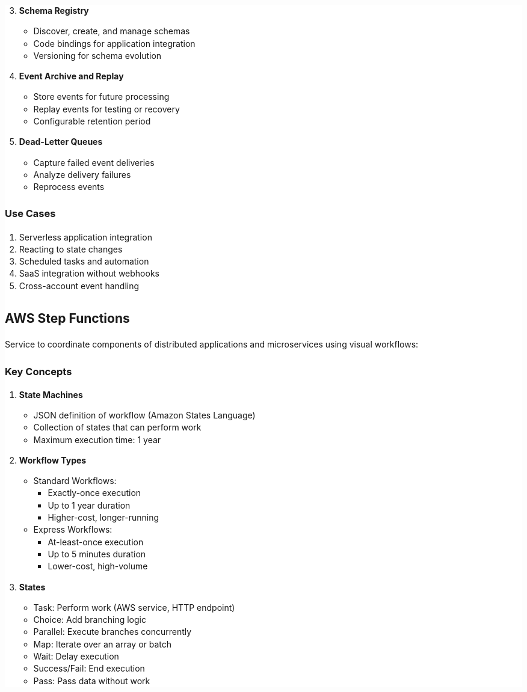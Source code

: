 3. **Schema Registry**
   - Discover, create, and manage schemas
   - Code bindings for application integration
   - Versioning for schema evolution

4. **Event Archive and Replay**
   - Store events for future processing
   - Replay events for testing or recovery
   - Configurable retention period

5. **Dead-Letter Queues**
   - Capture failed event deliveries
   - Analyze delivery failures
   - Reprocess events

### Use Cases

1. Serverless application integration
2. Reacting to state changes
3. Scheduled tasks and automation
4. SaaS integration without webhooks
5. Cross-account event handling

## AWS Step Functions

Service to coordinate components of distributed applications and microservices using visual workflows:

### Key Concepts

1. **State Machines**
   - JSON definition of workflow (Amazon States Language)
   - Collection of states that can perform work
   - Maximum execution time: 1 year

2. **Workflow Types**
   - Standard Workflows:
     - Exactly-once execution
     - Up to 1 year duration
     - Higher-cost, longer-running
   - Express Workflows:
     - At-least-once execution
     - Up to 5 minutes duration
     - Lower-cost, high-volume

3. **States**
   - Task: Perform work (AWS service, HTTP endpoint)
   - Choice: Add branching logic
   - Parallel: Execute branches concurrently
   - Map: Iterate over an array or batch
   - Wait: Delay execution
   - Success/Fail: End execution
   - Pass: Pass data without work
